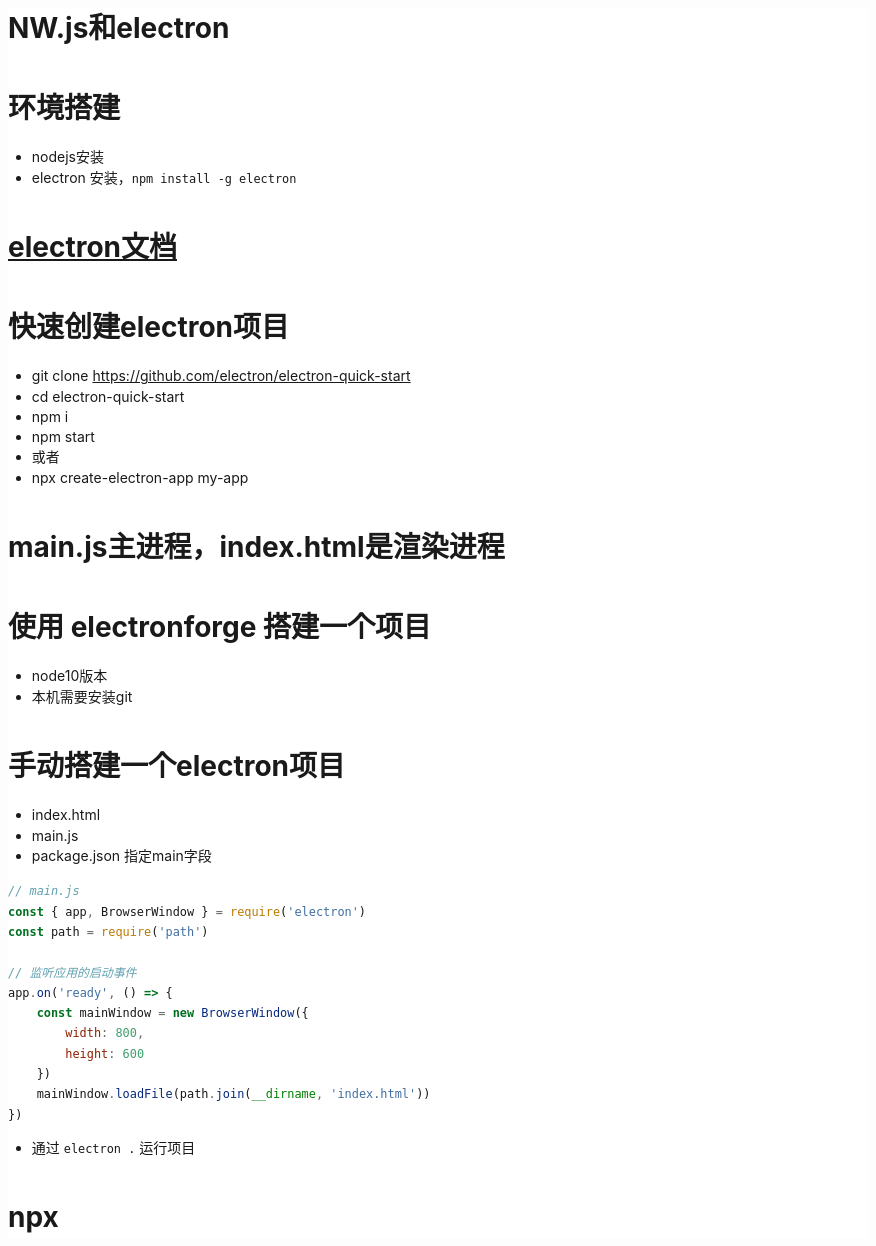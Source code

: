 # NW.js和electron

# 环境搭建
- nodejs安装
- electron 安装，`npm install -g electron`

# [electron文档](https://www.electronjs.org/)

# 快速创建electron项目
- git clone https://github.com/electron/electron-quick-start
- cd electron-quick-start
- npm i
- npm start
- 或者
- npx create-electron-app my-app

# main.js主进程，index.html是渲染进程

# 使用 electronforge 搭建一个项目
- node10版本
- 本机需要安装git

# 手动搭建一个electron项目
- index.html
- main.js
- package.json 指定main字段
```js
// main.js
const { app, BrowserWindow } = require('electron')
const path = require('path')

// 监听应用的启动事件
app.on('ready', () => {
    const mainWindow = new BrowserWindow({
        width: 800,
        height: 600
    })
    mainWindow.loadFile(path.join(__dirname, 'index.html'))
})
```
- 通过 `electron .` 运行项目

# npx
